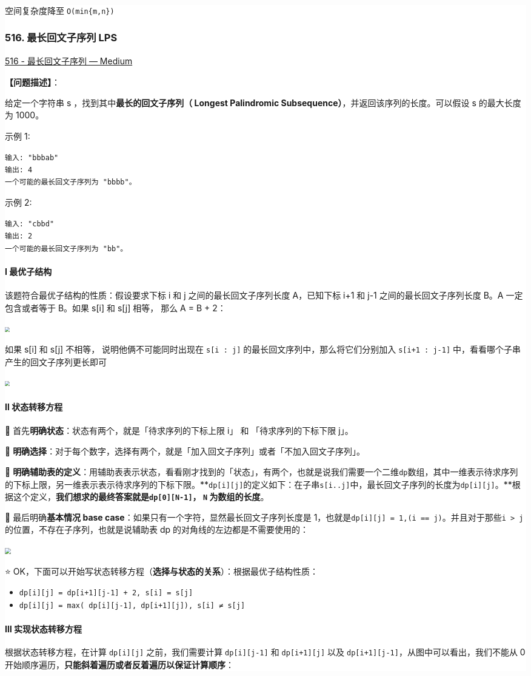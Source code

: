 空间复杂度降至 `O(min{m,n})`

### 516. 最长回文子序列 LPS

[516 - 最长回文子序列 — Medium](计算机基础/算法/LeetCode/动态规划/516-最长回文子序列.md)

**【问题描述】**：

给定一个字符串 s ，找到其中**最长的回文子序列（ Longest Palindromic Subsequence）**，并返回该序列的长度。可以假设 s 的最大长度为 1000。

示例 1:

```
输入: "bbbab"
输出: 4
一个可能的最长回文子序列为 "bbbb"。
```

示例 2:

```
输入: "cbbd"
输出: 2
一个可能的最长回文子序列为 "bb"。
```

#### Ⅰ 最优子结构

该题符合最优子结构的性质：假设要求下标 i 和 j 之间的最长回文子序列长度 A，已知下标 i+1 和 j-1 之间的最长回文子序列长度 B。A 一定包含或者等于 B。如果 s[i] 和 s[j] 相等， 那么 A = B + 2：

<img src="https://gitee.com/veal98/images/raw/master/img/20201008150659.png" style="zoom:50%;" />

如果 s[i] 和 s[j] 不相等， 说明他俩不可能同时出现在 `s[i : j]` 的最长回文序列中，那么将它们分别加入 `s[i+1 : j-1]` 中，看看哪个子串产生的回文子序列更长即可

<img src="https://gitee.com/veal98/images/raw/master/img/20201008150713.png" style="zoom:50%;" />

#### Ⅱ 状态转移方程

🔸 首先**明确状态**：状态有两个，就是「待求序列的下标上限 i」 和 「待求序列的下标下限 j」。

🔸 **明确选择**：对于每个数字，选择有两个，就是「加入回文子序列」或者「不加入回文子序列」。

🔸 **明确辅助表的定义**：用辅助表表示状态，看看刚才找到的「状态」，有两个，也就是说我们需要一个二维`dp`数组，其中一维表示待求序列的下标上限，另一维表示表示待求序列的下标下限。**`dp[i][j]`的定义如下：在子串`s[i..j]`中，最长回文子序列的长度为`dp[i][j]`。**根据这个定义，**我们想求的最终答案就是`dp[0][N-1]`， `N` 为数组的长度**。

🔸 最后明确**基本情况 base case**：如果只有一个字符，显然最长回文子序列长度是 1，也就是`dp[i][j] = 1,(i == j)`。并且对于那些`i > j`的位置，不存在子序列，也就是说辅助表 dp 的对角线的左边都是不需要使用的：

<img src="https://gitee.com/veal98/images/raw/master/img/20201008161840.png" style="zoom:60%;" />

⭐ OK，下面可以开始写状态转移方程（**选择与状态的关系**）：根据最优子结构性质：

- `dp[i][j] = dp[i+1][j-1] + 2, s[i] = s[j]`
- `dp[i][j] = max( dp[i][j-1], dp[i+1][j]), s[i] ≠ s[j]`

#### Ⅲ 实现状态转移方程

根据状态转移方程，在计算 `dp[i][j]` 之前，我们需要计算 `dp[i][j-1]` 和 `dp[i+1][j]` 以及 `dp[i+1][j-1]`，从图中可以看出，我们不能从 0 开始顺序遍历，**只能斜着遍历或者反着遍历以保证计算顺序**：
